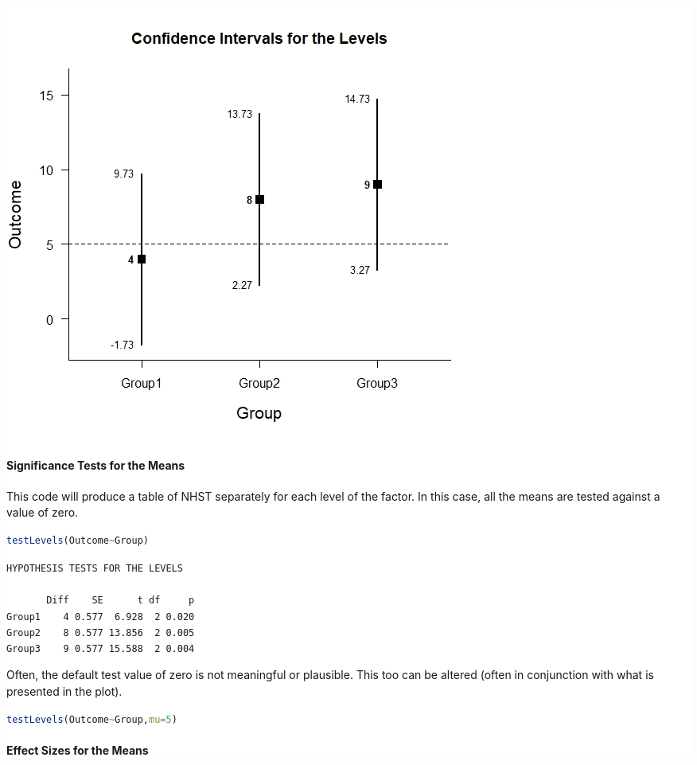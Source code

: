 <kbd><img src="BetweenSubjectsGraph2.jpeg"></kbd>


#### Significance Tests for the Means

This code will produce a table of NHST separately for each level of the factor. In this case, all the means are tested against a value of zero.
```r
testLevels(Outcome~Group)
```
```
HYPOTHESIS TESTS FOR THE LEVELS

       Diff    SE      t df     p
Group1    4 0.577  6.928  2 0.020
Group2    8 0.577 13.856  2 0.005
Group3    9 0.577 15.588  2 0.004
```

Often, the default test value of zero is not meaningful or plausible. This too can be altered (often in conjunction with what is presented in the plot).
```r
testLevels(Outcome~Group,mu=5)
```

#### Effect Sizes for the Means
